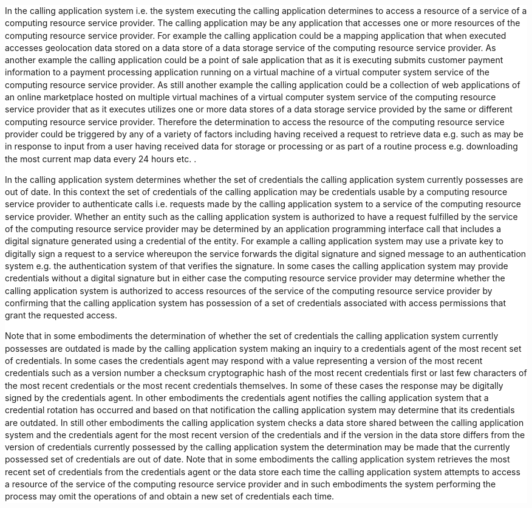 In the calling application system i.e. the system executing the calling application determines to access a resource of a service of a computing resource service provider. The calling application may be any application that accesses one or more resources of the computing resource service provider. For example the calling application could be a mapping application that when executed accesses geolocation data stored on a data store of a data storage service of the computing resource service provider. As another example the calling application could be a point of sale application that as it is executing submits customer payment information to a payment processing application running on a virtual machine of a virtual computer system service of the computing resource service provider. As still another example the calling application could be a collection of web applications of an online marketplace hosted on multiple virtual machines of a virtual computer system service of the computing resource service provider that as it executes utilizes one or more data stores of a data storage service provided by the same or different computing resource service provider. Therefore the determination to access the resource of the computing resource service provider could be triggered by any of a variety of factors including having received a request to retrieve data e.g. such as may be in response to input from a user having received data for storage or processing or as part of a routine process e.g. downloading the most current map data every 24 hours etc. .

In the calling application system determines whether the set of credentials the calling application system currently possesses are out of date. In this context the set of credentials of the calling application may be credentials usable by a computing resource service provider to authenticate calls i.e. requests made by the calling application system to a service of the computing resource service provider. Whether an entity such as the calling application system is authorized to have a request fulfilled by the service of the computing resource service provider may be determined by an application programming interface call that includes a digital signature generated using a credential of the entity. For example a calling application system may use a private key to digitally sign a request to a service whereupon the service forwards the digital signature and signed message to an authentication system e.g. the authentication system of that verifies the signature. In some cases the calling application system may provide credentials without a digital signature but in either case the computing resource service provider may determine whether the calling application system is authorized to access resources of the service of the computing resource service provider by confirming that the calling application system has possession of a set of credentials associated with access permissions that grant the requested access.

Note that in some embodiments the determination of whether the set of credentials the calling application system currently possesses are outdated is made by the calling application system making an inquiry to a credentials agent of the most recent set of credentials. In some cases the credentials agent may respond with a value representing a version of the most recent credentials such as a version number a checksum cryptographic hash of the most recent credentials first or last few characters of the most recent credentials or the most recent credentials themselves. In some of these cases the response may be digitally signed by the credentials agent. In other embodiments the credentials agent notifies the calling application system that a credential rotation has occurred and based on that notification the calling application system may determine that its credentials are outdated. In still other embodiments the calling application system checks a data store shared between the calling application system and the credentials agent for the most recent version of the credentials and if the version in the data store differs from the version of credentials currently possessed by the calling application system the determination may be made that the currently possessed set of credentials are out of date. Note that in some embodiments the calling application system retrieves the most recent set of credentials from the credentials agent or the data store each time the calling application system attempts to access a resource of the service of the computing resource service provider and in such embodiments the system performing the process may omit the operations of and obtain a new set of credentials each time.
